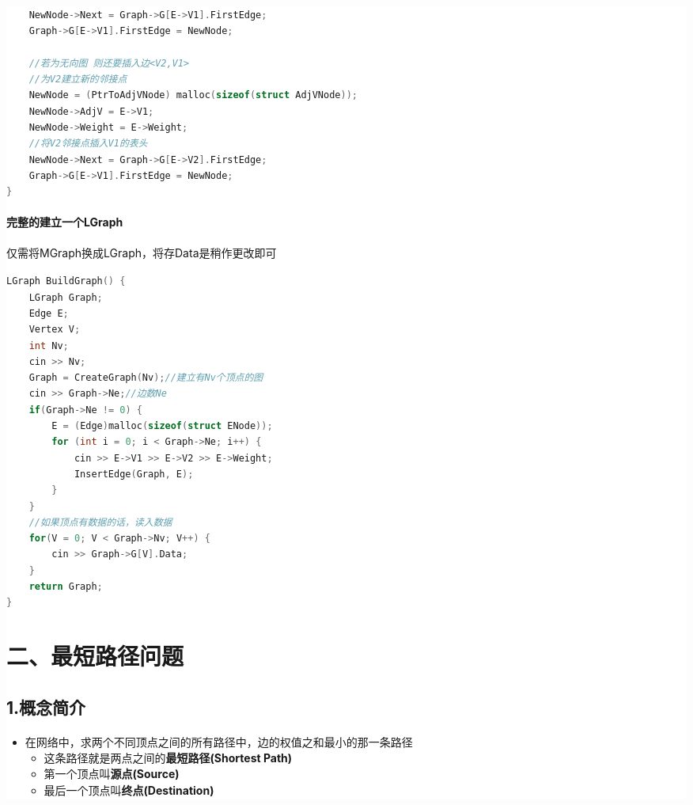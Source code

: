 ```cpp
    NewNode->Next = Graph->G[E->V1].FirstEdge;
    Graph->G[E->V1].FirstEdge = NewNode;
    
    //若为无向图 则还要插入边<V2,V1>
    //为V2建立新的邻接点
    NewNode = (PtrToAdjVNode) malloc(sizeof(struct AdjVNode));
    NewNode->AdjV = E->V1;
    NewNode->Weight = E->Weight;
    //将V2邻接点插入V1的表头
    NewNode->Next = Graph->G[E->V2].FirstEdge;
    Graph->G[E->V1].FirstEdge = NewNode;
}
```

#### 完整的建立一个LGraph

仅需将MGraph换成LGraph，将存Data是稍作更改即可

```cpp
LGraph BuildGraph() {
    LGraph Graph;
    Edge E;
    Vertex V;
    int Nv;
    cin >> Nv;
    Graph = CreateGraph(Nv);//建立有Nv个顶点的图
    cin >> Graph->Ne;//边数Ne
    if(Graph->Ne != 0) {
        E = (Edge)malloc(sizeof(struct ENode));
        for (int i = 0; i < Graph->Ne; i++) {
            cin >> E->V1 >> E->V2 >> E->Weight;
            InsertEdge(Graph, E);
        }
    }
    //如果顶点有数据的话，读入数据
    for(V = 0; V < Graph->Nv; V++) {
        cin >> Graph->G[V].Data;
    }
    return Graph;
}
```

# 二、最短路径问题

## 1.概念简介

- 在网络中，求两个不同顶点之间的所有路径中，边的权值之和最小的那一条路径
  - 这条路径就是两点之间的**最短路径(Shortest Path)**
  - 第一个顶点叫**源点(Source)**
  - 最后一个顶点叫**终点(Destination)**
